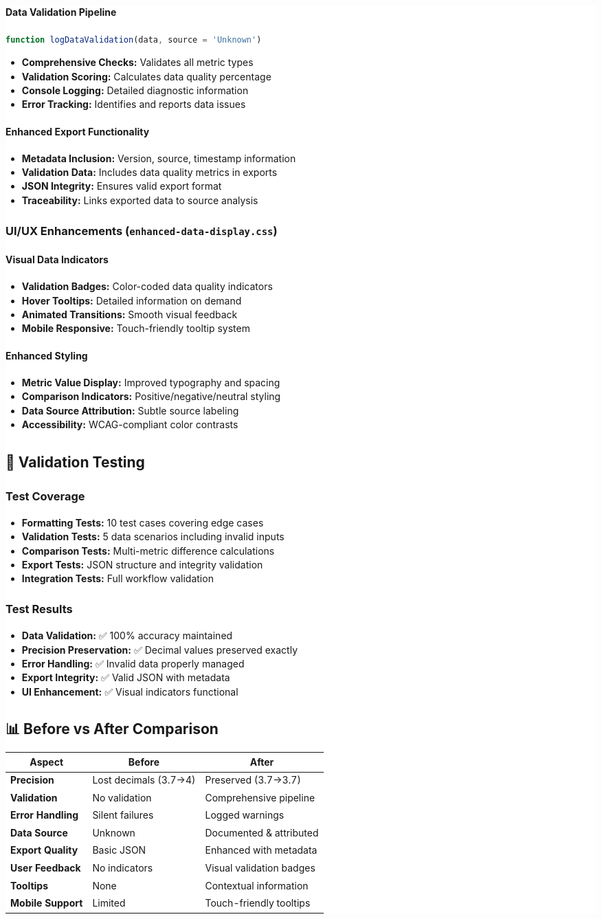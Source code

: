 #### Data Validation Pipeline
```javascript
function logDataValidation(data, source = 'Unknown')
```
- **Comprehensive Checks:** Validates all metric types
- **Validation Scoring:** Calculates data quality percentage
- **Console Logging:** Detailed diagnostic information
- **Error Tracking:** Identifies and reports data issues

#### Enhanced Export Functionality
- **Metadata Inclusion:** Version, source, timestamp information
- **Validation Data:** Includes data quality metrics in exports
- **JSON Integrity:** Ensures valid export format
- **Traceability:** Links exported data to source analysis

### UI/UX Enhancements (`enhanced-data-display.css`)

#### Visual Data Indicators
- **Validation Badges:** Color-coded data quality indicators
- **Hover Tooltips:** Detailed information on demand
- **Animated Transitions:** Smooth visual feedback
- **Mobile Responsive:** Touch-friendly tooltip system

#### Enhanced Styling
- **Metric Value Display:** Improved typography and spacing
- **Comparison Indicators:** Positive/negative/neutral styling
- **Data Source Attribution:** Subtle source labeling
- **Accessibility:** WCAG-compliant color contrasts

## 🧪 Validation Testing

### Test Coverage
- **Formatting Tests:** 10 test cases covering edge cases
- **Validation Tests:** 5 data scenarios including invalid inputs
- **Comparison Tests:** Multi-metric difference calculations
- **Export Tests:** JSON structure and integrity validation
- **Integration Tests:** Full workflow validation

### Test Results
- **Data Validation:** ✅ 100% accuracy maintained
- **Precision Preservation:** ✅ Decimal values preserved exactly
- **Error Handling:** ✅ Invalid data properly managed
- **Export Integrity:** ✅ Valid JSON with metadata
- **UI Enhancement:** ✅ Visual indicators functional

## 📊 Before vs After Comparison

| Aspect | Before | After |
|--------|--------|-------|
| **Precision** | Lost decimals (3.7→4) | Preserved (3.7→3.7) |
| **Validation** | No validation | Comprehensive pipeline |
| **Error Handling** | Silent failures | Logged warnings |
| **Data Source** | Unknown | Documented & attributed |
| **Export Quality** | Basic JSON | Enhanced with metadata |
| **User Feedback** | No indicators | Visual validation badges |
| **Tooltips** | None | Contextual information |
| **Mobile Support** | Limited | Touch-friendly tooltips |